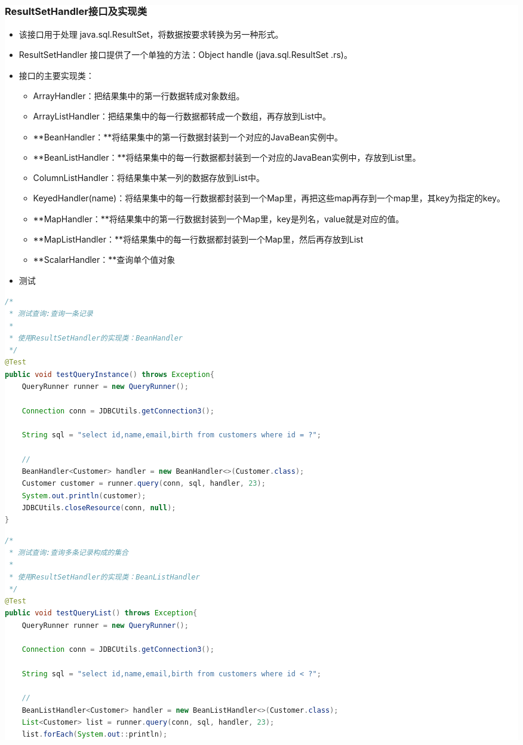 

### ResultSetHandler接口及实现类

- 该接口用于处理 java.sql.ResultSet，将数据按要求转换为另一种形式。

- ResultSetHandler 接口提供了一个单独的方法：Object handle (java.sql.ResultSet .rs)。

- 接口的主要实现类：

  - ArrayHandler：把结果集中的第一行数据转成对象数组。

  - ArrayListHandler：把结果集中的每一行数据都转成一个数组，再存放到List中。

  - **BeanHandler：**将结果集中的第一行数据封装到一个对应的JavaBean实例中。

  - **BeanListHandler：**将结果集中的每一行数据都封装到一个对应的JavaBean实例中，存放到List里。

  - ColumnListHandler：将结果集中某一列的数据存放到List中。

  - KeyedHandler(name)：将结果集中的每一行数据都封装到一个Map里，再把这些map再存到一个map里，其key为指定的key。

  - **MapHandler：**将结果集中的第一行数据封装到一个Map里，key是列名，value就是对应的值。

  - **MapListHandler：**将结果集中的每一行数据都封装到一个Map里，然后再存放到List

  - **ScalarHandler：**查询单个值对象

    

- 测试

```java
/*
 * 测试查询:查询一条记录
 * 
 * 使用ResultSetHandler的实现类：BeanHandler
 */
@Test
public void testQueryInstance() throws Exception{
	QueryRunner runner = new QueryRunner();

	Connection conn = JDBCUtils.getConnection3();
		
	String sql = "select id,name,email,birth from customers where id = ?";
		
	//
	BeanHandler<Customer> handler = new BeanHandler<>(Customer.class);
	Customer customer = runner.query(conn, sql, handler, 23);
	System.out.println(customer);	
	JDBCUtils.closeResource(conn, null);
}
```

```java
/*
 * 测试查询:查询多条记录构成的集合
 * 
 * 使用ResultSetHandler的实现类：BeanListHandler
 */
@Test
public void testQueryList() throws Exception{
	QueryRunner runner = new QueryRunner();

	Connection conn = JDBCUtils.getConnection3();
		
	String sql = "select id,name,email,birth from customers where id < ?";
		
	//
	BeanListHandler<Customer> handler = new BeanListHandler<>(Customer.class);
	List<Customer> list = runner.query(conn, sql, handler, 23);
	list.forEach(System.out::println);
```
